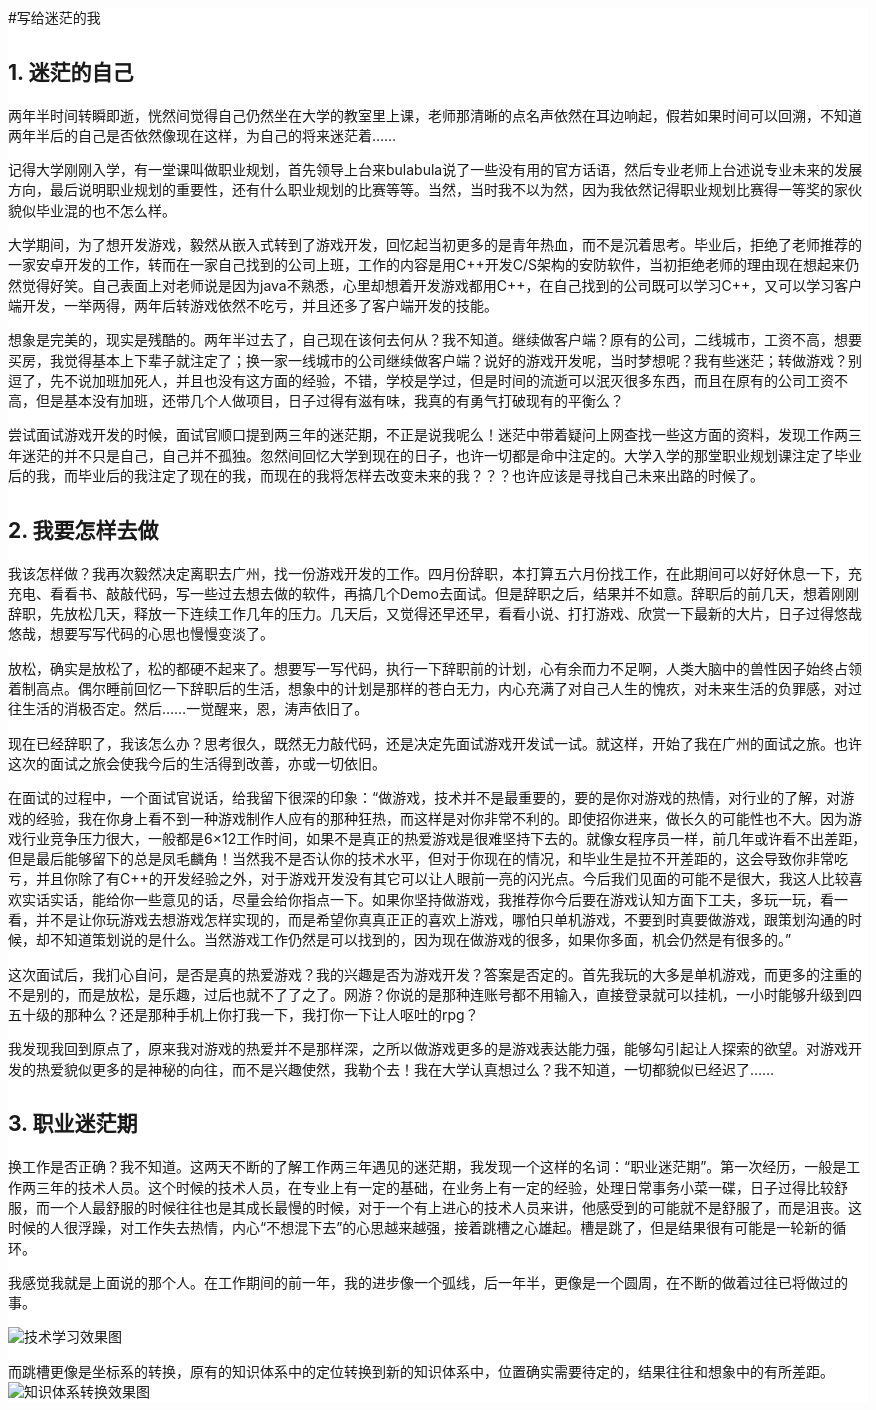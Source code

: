 #写给迷茫的我

## 1. 迷茫的自己

两年半时间转瞬即逝，恍然间觉得自己仍然坐在大学的教室里上课，老师那清晰的点名声依然在耳边响起，假若如果时间可以回溯，不知道两年半后的自己是否依然像现在这样，为自己的将来迷茫着……

记得大学刚刚入学，有一堂课叫做职业规划，首先领导上台来bulabula说了一些没有用的官方话语，然后专业老师上台述说专业未来的发展方向，最后说明职业规划的重要性，还有什么职业规划的比赛等等。当然，当时我不以为然，因为我依然记得职业规划比赛得一等奖的家伙貌似毕业混的也不怎么样。

大学期间，为了想开发游戏，毅然从嵌入式转到了游戏开发，回忆起当初更多的是青年热血，而不是沉着思考。毕业后，拒绝了老师推荐的一家安卓开发的工作，转而在一家自己找到的公司上班，工作的内容是用C++开发C/S架构的安防软件，当初拒绝老师的理由现在想起来仍然觉得好笑。自己表面上对老师说是因为java不熟悉，心里却想着开发游戏都用C++，在自己找到的公司既可以学习C++，又可以学习客户端开发，一举两得，两年后转游戏依然不吃亏，并且还多了客户端开发的技能。

想象是完美的，现实是残酷的。两年半过去了，自己现在该何去何从？我不知道。继续做客户端？原有的公司，二线城市，工资不高，想要买房，我觉得基本上下辈子就注定了；换一家一线城市的公司继续做客户端？说好的游戏开发呢，当时梦想呢？我有些迷茫；转做游戏？别逗了，先不说加班加死人，并且也没有这方面的经验，不错，学校是学过，但是时间的流逝可以泯灭很多东西，而且在原有的公司工资不高，但是基本没有加班，还带几个人做项目，日子过得有滋有味，我真的有勇气打破现有的平衡么？

尝试面试游戏开发的时候，面试官顺口提到两三年的迷茫期，不正是说我呢么！迷茫中带着疑问上网查找一些这方面的资料，发现工作两三年迷茫的并不只是自己，自己并不孤独。忽然间回忆大学到现在的日子，也许一切都是命中注定的。大学入学的那堂职业规划课注定了毕业后的我，而毕业后的我注定了现在的我，而现在的我将怎样去改变未来的我？？？也许应该是寻找自己未来出路的时候了。

## 2. 我要怎样去做

我该怎样做？我再次毅然决定离职去广州，找一份游戏开发的工作。四月份辞职，本打算五六月份找工作，在此期间可以好好休息一下，充充电、看看书、敲敲代码，写一些过去想去做的软件，再搞几个Demo去面试。但是辞职之后，结果并不如意。辞职后的前几天，想着刚刚辞职，先放松几天，释放一下连续工作几年的压力。几天后，又觉得还早还早，看看小说、打打游戏、欣赏一下最新的大片，日子过得悠哉悠哉，想要写写代码的心思也慢慢变淡了。

放松，确实是放松了，松的都硬不起来了。想要写一写代码，执行一下辞职前的计划，心有余而力不足啊，人类大脑中的兽性因子始终占领着制高点。偶尔睡前回忆一下辞职后的生活，想象中的计划是那样的苍白无力，内心充满了对自己人生的愧疚，对未来生活的负罪感，对过往生活的消极否定。然后……一觉醒来，恩，涛声依旧了。

现在已经辞职了，我该怎么办？思考很久，既然无力敲代码，还是决定先面试游戏开发试一试。就这样，开始了我在广州的面试之旅。也许这次的面试之旅会使我今后的生活得到改善，亦或一切依旧。

在面试的过程中，一个面试官说话，给我留下很深的印象：“做游戏，技术并不是最重要的，要的是你对游戏的热情，对行业的了解，对游戏的经验，我在你身上看不到一种游戏制作人应有的那种狂热，而这样是对你非常不利的。即使招你进来，做长久的可能性也不大。因为游戏行业竞争压力很大，一般都是6×12工作时间，如果不是真正的热爱游戏是很难坚持下去的。就像女程序员一样，前几年或许看不出差距，但是最后能够留下的总是凤毛麟角！当然我不是否认你的技术水平，但对于你现在的情况，和毕业生是拉不开差距的，这会导致你非常吃亏，并且你除了有C++的开发经验之外，对于游戏开发没有其它可以让人眼前一亮的闪光点。今后我们见面的可能不是很大，我这人比较喜欢实话实话，能给你一些意见的话，尽量会给你指点一下。如果你坚持做游戏，我推荐你今后要在游戏认知方面下工夫，多玩一玩，看一看，并不是让你玩游戏去想游戏怎样实现的，而是希望你真真正正的喜欢上游戏，哪怕只单机游戏，不要到时真要做游戏，跟策划沟通的时候，却不知道策划说的是什么。当然游戏工作仍然是可以找到的，因为现在做游戏的很多，如果你多面，机会仍然是有很多的。”

这次面试后，我扪心自问，是否是真的热爱游戏？我的兴趣是否为游戏开发？答案是否定的。首先我玩的大多是单机游戏，而更多的注重的不是别的，而是放松，是乐趣，过后也就不了了之了。网游？你说的是那种连账号都不用输入，直接登录就可以挂机，一小时能够升级到四五十级的那种么？还是那种手机上你打我一下，我打你一下让人呕吐的rpg？

我发现我回到原点了，原来我对游戏的热爱并不是那样深，之所以做游戏更多的是游戏表达能力强，能够勾引起让人探索的欲望。对游戏开发的热爱貌似更多的是神秘的向往，而不是兴趣使然，我勒个去！我在大学认真想过么？我不知道，一切都貌似已经迟了……

## 3. 职业迷茫期

换工作是否正确？我不知道。这两天不断的了解工作两三年遇见的迷茫期，我发现一个这样的名词：“职业迷茫期”。第一次经历，一般是工作两三年的技术人员。这个时候的技术人员，在专业上有一定的基础，在业务上有一定的经验，处理日常事务小菜一碟，日子过得比较舒服，而一个人最舒服的时候往往也是其成长最慢的时候，对于一个有上进心的技术人员来讲，他感受到的可能就不是舒服了，而是沮丧。这时候的人很浮躁，对工作失去热情，内心“不想混下去”的心思越来越强，接着跳槽之心雄起。槽是跳了，但是结果很有可能是一轮新的循环。

我感觉我就是上面说的那个人。在工作期间的前一年，我的进步像一个弧线，后一年半，更像是一个圆周，在不断的做着过往已将做过的事。

![技术学习效果图](mhtml:file:///F:/blog3/写给迷茫的我.mht!ed11e2f6-fd7f-4383-aaf7-939a51b65156.png)

而跳槽更像是坐标系的转换，原有的知识体系中的定位转换到新的知识体系中，位置确实需要待定的，结果往往和想象中的有所差距。
![知识体系转换效果图](mhtml:file:///F:/blog3/写给迷茫的我.mht!078d0f48-6614-4c89-a6a6-818d4c23ec63.png)
